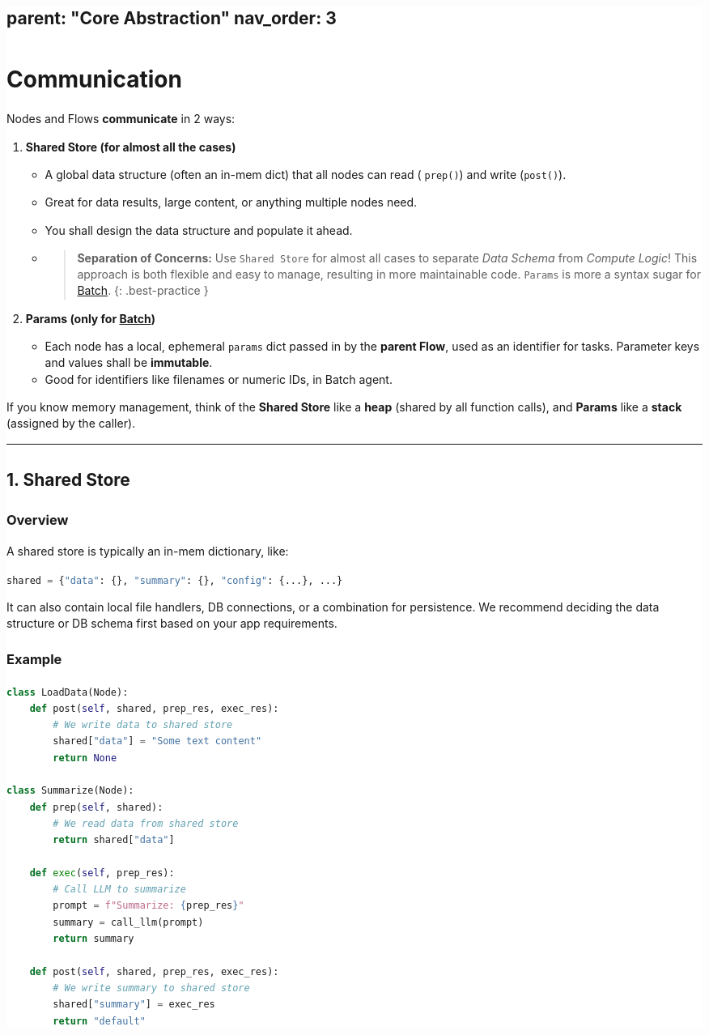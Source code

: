 parent: "Core Abstraction"
nav_order: 3
---

# Communication

Nodes and Flows **communicate** in 2 ways:

1.  **Shared Store (for almost all the cases)**

    *   A global data structure (often an in-mem dict) that all nodes can read ( `prep()`) and write (`post()`).
    *   Great for data results, large content, or anything multiple nodes need.
    *   You shall design the data structure and populate it ahead.

    *   > **Separation of Concerns:** Use `Shared Store` for almost all cases to separate *Data Schema* from *Compute Logic*!  This approach is both flexible and easy to manage, resulting in more maintainable code. `Params` is more a syntax sugar for [Batch](./batch.md).
        {: .best-practice }

2.  **Params (only for [Batch](./batch.md))**
    *   Each node has a local, ephemeral `params` dict passed in by the **parent Flow**, used as an identifier for tasks. Parameter keys and values shall be **immutable**.
    *   Good for identifiers like filenames or numeric IDs, in Batch agent.

If you know memory management, think of the **Shared Store** like a **heap** (shared by all function calls), and **Params** like a **stack** (assigned by the caller).

---

## 1. Shared Store

### Overview

A shared store is typically an in-mem dictionary, like:
```python
shared = {"data": {}, "summary": {}, "config": {...}, ...}
```

It can also contain local file handlers, DB connections, or a combination for persistence. We recommend deciding the data structure or DB schema first based on your app requirements.

### Example

```python
class LoadData(Node):
    def post(self, shared, prep_res, exec_res):
        # We write data to shared store
        shared["data"] = "Some text content"
        return None

class Summarize(Node):
    def prep(self, shared):
        # We read data from shared store
        return shared["data"]

    def exec(self, prep_res):
        # Call LLM to summarize
        prompt = f"Summarize: {prep_res}"
        summary = call_llm(prompt)
        return summary

    def post(self, shared, prep_res, exec_res):
        # We write summary to shared store
        shared["summary"] = exec_res
        return "default"
```
